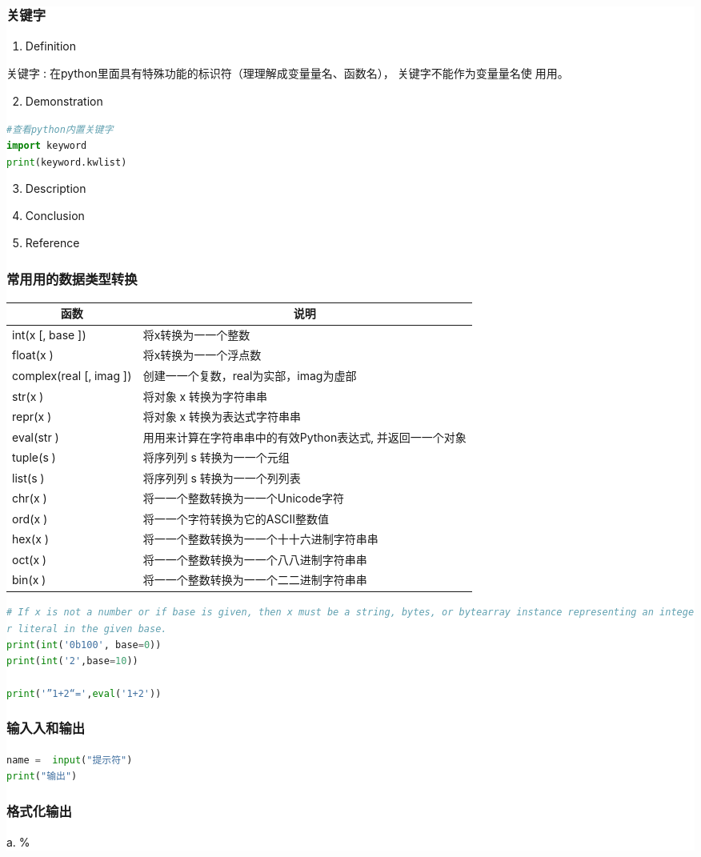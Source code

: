 ### 关键字

1. Definition

关键字
:   在python⾥⾯具有特殊功能的标识符（理理解成变量量名、函数名）， 关键字不能作为变量量名使
⽤用。

2. Demonstration

```python {cmd = true matplotlib=true code_block=true class= ' line-numbers'  continue='utf-8' output='markdown'} ###hide  代码隐藏
#查看python内置关键字
import keyword
print(keyword.kwlist) 

```

3. Description

4. Conclusion

5. Reference

### 常⽤用的数据类型转换

| 函数                    | 说明                                                    |
| ----------------------- | ------------------------------------------------------- |
| int(x [, base ])        | 将x转换为⼀一个整数                                      |
| float(x )               | 将x转换为⼀一个浮点数                                    |
| complex(real [, imag ]) | 创建⼀一个复数，real为实部，imag为虚部                   |
| str(x )                 | 将对象 x 转换为字符串串                                  |
| repr(x )                | 将对象 x 转换为表达式字符串串                            |
| eval(str )              | ⽤用来计算在字符串串中的有效Python表达式, 并返回⼀一个对象 |
| tuple(s )               | 将序列列 s 转换为⼀一个元组                               |
| list(s )                | 将序列列 s 转换为⼀一个列列表                              |
| chr(x )                 | 将⼀一个整数转换为⼀一个Unicode字符                       |
| ord(x )                 | 将⼀一个字符转换为它的ASCII整数值                        |
| hex(x )                 | 将⼀一个整数转换为⼀一个⼗十六进制字符串串                  |
| oct(x )                 | 将⼀一个整数转换为⼀一个⼋八进制字符串串                    |
| bin(x )                 | 将⼀一个整数转换为⼀一个⼆二进制字符串串                    |
```python {cmd = true matplotlib=true code_block=true class= ' line-numbers'  continue='utf-8' output='markdown'} ##hide  代码隐藏
# If x is not a number or if base is given, then x must be a string, bytes, or bytearray instance representing an integer literal in the given base.
print(int('0b100', base=0))
print(int('2',base=10))

print('”1+2“=',eval('1+2'))
```
### 输⼊入和输出
```python {cmd = true matplotlib=true code_block=true class= ' line-numbers'  continue='utf-8' output='markdown'} ##hide  代码隐藏
name =  input("提示符")
print("输出")

```
### 格式化输出
a. \%
```python {cmd = true matplotlib=true code_block=true class= ' line-numbers'  continue='utf-8' output='markdown'} ##hide  代码隐藏
```

[^1]: [Code Chunk](https://www.bookstack.cn/read/mpe/zh-cn-code-chunk.md)